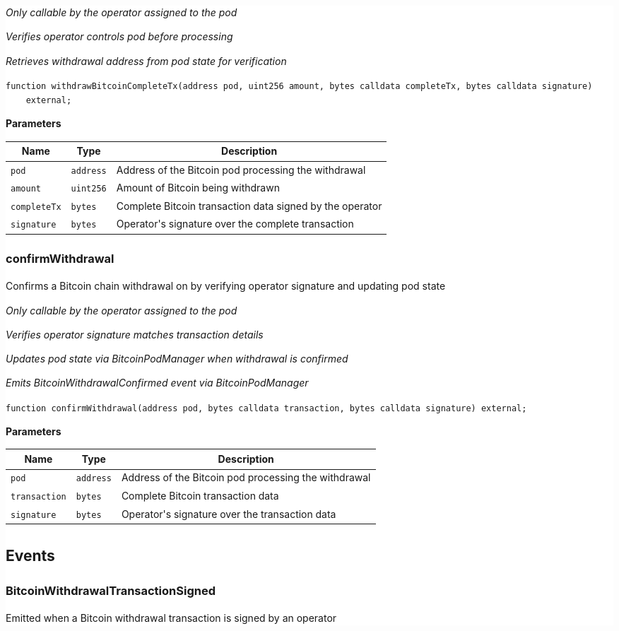 *Only callable by the operator assigned to the pod*

*Verifies operator controls pod before processing*

*Retrieves withdrawal address from pod state for verification*


```solidity
function withdrawBitcoinCompleteTx(address pod, uint256 amount, bytes calldata completeTx, bytes calldata signature)
    external;
```
**Parameters**

|Name|Type|Description|
|----|----|-----------|
|`pod`|`address`|Address of the Bitcoin pod processing the withdrawal|
|`amount`|`uint256`|Amount of Bitcoin being withdrawn|
|`completeTx`|`bytes`|Complete Bitcoin transaction data signed by the operator|
|`signature`|`bytes`|Operator's signature over the complete transaction|


### confirmWithdrawal

Confirms a Bitcoin chain withdrawal on by verifying operator signature and updating pod state

*Only callable by the operator assigned to the pod*

*Verifies operator signature matches transaction details*

*Updates pod state via BitcoinPodManager when withdrawal is confirmed*

*Emits BitcoinWithdrawalConfirmed event via BitcoinPodManager*


```solidity
function confirmWithdrawal(address pod, bytes calldata transaction, bytes calldata signature) external;
```
**Parameters**

|Name|Type|Description|
|----|----|-----------|
|`pod`|`address`|Address of the Bitcoin pod processing the withdrawal|
|`transaction`|`bytes`|Complete Bitcoin transaction data|
|`signature`|`bytes`|Operator's signature over the transaction data|


## Events
### BitcoinWithdrawalTransactionSigned
Emitted when a Bitcoin withdrawal transaction is signed by an operator

